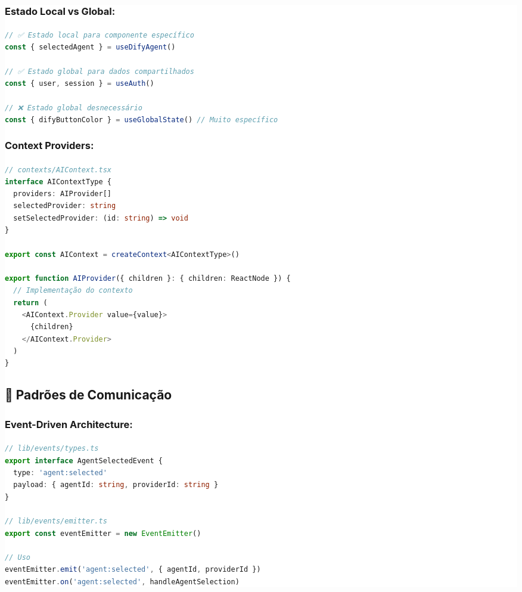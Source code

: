 ### **Estado Local vs Global:**
```typescript
// ✅ Estado local para componente específico
const { selectedAgent } = useDifyAgent()

// ✅ Estado global para dados compartilhados
const { user, session } = useAuth()

// ❌ Estado global desnecessário
const { difyButtonColor } = useGlobalState() // Muito específico
```

### **Context Providers:**
```typescript
// contexts/AIContext.tsx
interface AIContextType {
  providers: AIProvider[]
  selectedProvider: string
  setSelectedProvider: (id: string) => void
}

export const AIContext = createContext<AIContextType>()

export function AIProvider({ children }: { children: ReactNode }) {
  // Implementação do contexto
  return (
    <AIContext.Provider value={value}>
      {children}
    </AIContext.Provider>
  )
}
```

## 🔄 Padrões de Comunicação

### **Event-Driven Architecture:**
```typescript
// lib/events/types.ts
export interface AgentSelectedEvent {
  type: 'agent:selected'
  payload: { agentId: string, providerId: string }
}

// lib/events/emitter.ts
export const eventEmitter = new EventEmitter()

// Uso
eventEmitter.emit('agent:selected', { agentId, providerId })
eventEmitter.on('agent:selected', handleAgentSelection)
```
